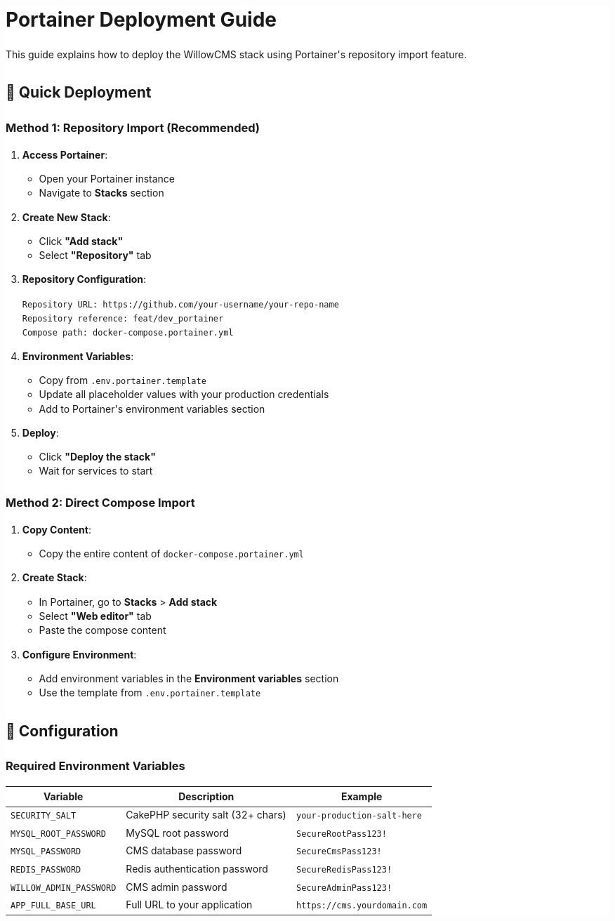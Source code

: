 # Portainer Deployment Guide

This guide explains how to deploy the WillowCMS stack using Portainer's repository import feature.

## 🚀 Quick Deployment

### Method 1: Repository Import (Recommended)

1. **Access Portainer**:
   - Open your Portainer instance
   - Navigate to **Stacks** section

2. **Create New Stack**:
   - Click **"Add stack"**
   - Select **"Repository"** tab

3. **Repository Configuration**:
   ```
   Repository URL: https://github.com/your-username/your-repo-name
   Repository reference: feat/dev_portainer
   Compose path: docker-compose.portainer.yml
   ```

4. **Environment Variables**:
   - Copy from `.env.portainer.template`
   - Update all placeholder values with your production credentials
   - Add to Portainer's environment variables section

5. **Deploy**:
   - Click **"Deploy the stack"**
   - Wait for services to start

### Method 2: Direct Compose Import

1. **Copy Content**:
   - Copy the entire content of `docker-compose.portainer.yml`

2. **Create Stack**:
   - In Portainer, go to **Stacks** > **Add stack**
   - Select **"Web editor"** tab
   - Paste the compose content

3. **Configure Environment**:
   - Add environment variables in the **Environment variables** section
   - Use the template from `.env.portainer.template`

## 🔧 Configuration

### Required Environment Variables

| Variable | Description | Example |
|----------|-------------|---------|
| `SECURITY_SALT` | CakePHP security salt (32+ chars) | `your-production-salt-here` |
| `MYSQL_ROOT_PASSWORD` | MySQL root password | `SecureRootPass123!` |
| `MYSQL_PASSWORD` | CMS database password | `SecureCmsPass123!` |
| `REDIS_PASSWORD` | Redis authentication password | `SecureRedisPass123!` |
| `WILLOW_ADMIN_PASSWORD` | CMS admin password | `SecureAdminPass123!` |
| `APP_FULL_BASE_URL` | Full URL to your application | `https://cms.yourdomain.com` |
